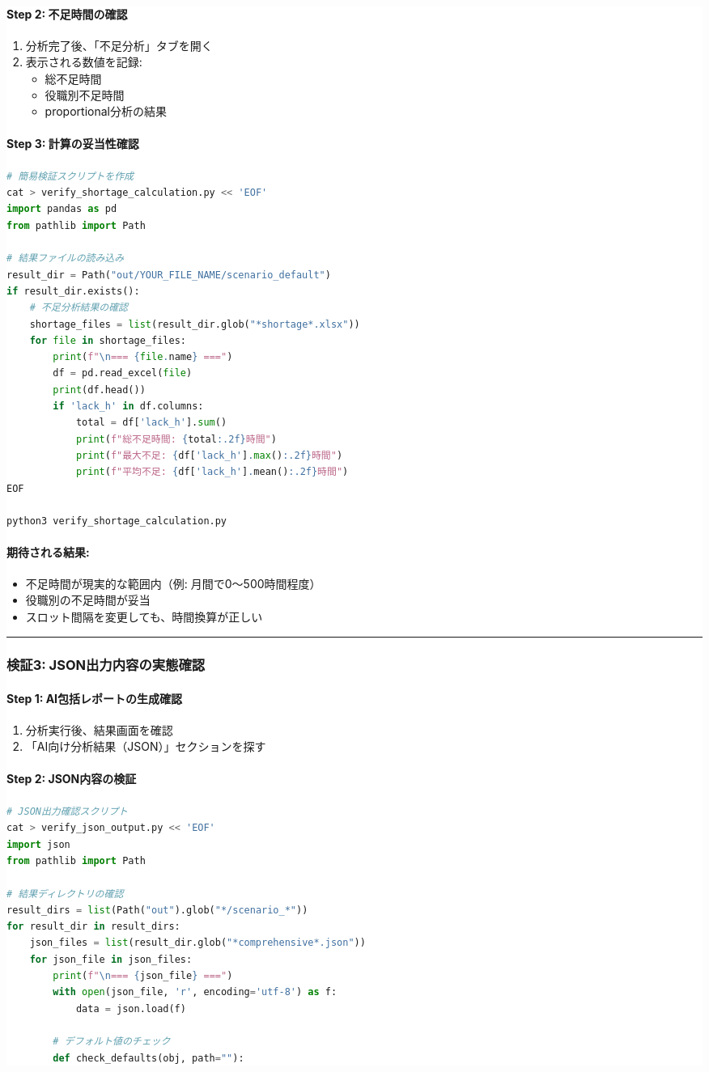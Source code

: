 #### Step 2: 不足時間の確認
1. 分析完了後、「不足分析」タブを開く
2. 表示される数値を記録:
   - 総不足時間
   - 役職別不足時間
   - proportional分析の結果

#### Step 3: 計算の妥当性確認
```python
# 簡易検証スクリプトを作成
cat > verify_shortage_calculation.py << 'EOF'
import pandas as pd
from pathlib import Path

# 結果ファイルの読み込み
result_dir = Path("out/YOUR_FILE_NAME/scenario_default")
if result_dir.exists():
    # 不足分析結果の確認
    shortage_files = list(result_dir.glob("*shortage*.xlsx"))
    for file in shortage_files:
        print(f"\n=== {file.name} ===")
        df = pd.read_excel(file)
        print(df.head())
        if 'lack_h' in df.columns:
            total = df['lack_h'].sum()
            print(f"総不足時間: {total:.2f}時間")
            print(f"最大不足: {df['lack_h'].max():.2f}時間")
            print(f"平均不足: {df['lack_h'].mean():.2f}時間")
EOF

python3 verify_shortage_calculation.py
```

#### 期待される結果:
- 不足時間が現実的な範囲内（例: 月間で0〜500時間程度）
- 役職別の不足時間が妥当
- スロット間隔を変更しても、時間換算が正しい

---

### 検証3: JSON出力内容の実態確認

#### Step 1: AI包括レポートの生成確認
1. 分析実行後、結果画面を確認
2. 「AI向け分析結果（JSON）」セクションを探す

#### Step 2: JSON内容の検証
```python
# JSON出力確認スクリプト
cat > verify_json_output.py << 'EOF'
import json
from pathlib import Path

# 結果ディレクトリの確認
result_dirs = list(Path("out").glob("*/scenario_*"))
for result_dir in result_dirs:
    json_files = list(result_dir.glob("*comprehensive*.json"))
    for json_file in json_files:
        print(f"\n=== {json_file} ===")
        with open(json_file, 'r', encoding='utf-8') as f:
            data = json.load(f)
        
        # デフォルト値のチェック
        def check_defaults(obj, path=""):
```